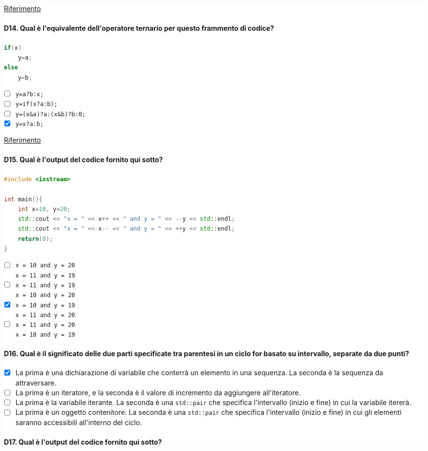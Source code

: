 [Riferimento](https://www.mygreatlearning.com/blog/templates-in-cpp/)

#### D14. Qual è l'equivalente dell'operatore ternario per questo frammento di codice?

```cpp
if(x)
    y=a;
else
    y=b;
```

- [ ] `y=a?b:x;`
- [ ] `y=if(x?a:b);`
- [ ] `y=(x&a)?a:(x&b)?b:0;`
- [x] `y=x?a:b;`

[Riferimento](https://www.w3schools.com/cpp/cpp_conditions_shorthand.asp)

#### D15. Qual è l'output del codice fornito qui sotto?

```cpp
#include <iostream>

int main(){
    int x=10, y=20;
    std::cout << "x = " << x++ << " and y = " << --y << std::endl;
    std::cout << "x = " << x-- << " and y = " << ++y << std::endl;
    return(0);
}
```

- [ ] `x = 10 and y = 20`  
       `x = 11 and y = 19`
- [ ] `x = 11 and y = 19`  
       `x = 10 and y = 20`
- [x] `x = 10 and y = 19`  
       `x = 11 and y = 20`
- [ ] `x = 11 and y = 20`  
       `x = 10 and y = 19`

#### D16. Qual è il significato delle due parti specificate tra parentesi in un ciclo for basato su intervallo, separate da due punti?

- [x] La prima è una dichiarazione di variabile che conterrà un elemento in una sequenza. La seconda è la sequenza da attraversare.
- [ ] La prima è un iteratore, e la seconda è il valore di incremento da aggiungere all'iteratore.
- [ ] La prima è la variabile iterante. La seconda è una `std::pair` che specifica l'intervallo (inizio e fine) in cui la variabile itererà.
- [ ] La prima è un oggetto contenitore. La seconda è una `std::pair` che specifica l'intervallo (inizio e fine) in cui gli elementi saranno accessibili all'interno del ciclo.

#### D17. Qual è l'output del codice fornito qui sotto?


[Riferimento]: https://stackoverflow.com/questions/1608318/is-bool-a-native-c-type
[Riferimento]: (https://en.cppreference.com/w/cpp/language/array)
[Riferimento]: (https://www.tutorialspoint.com/cprogramming/c_break_statement.htm)
[Riferimento]: (https://www.algbly.com/More/MCQs/Cpp-mcq/Cpp-functions.html)